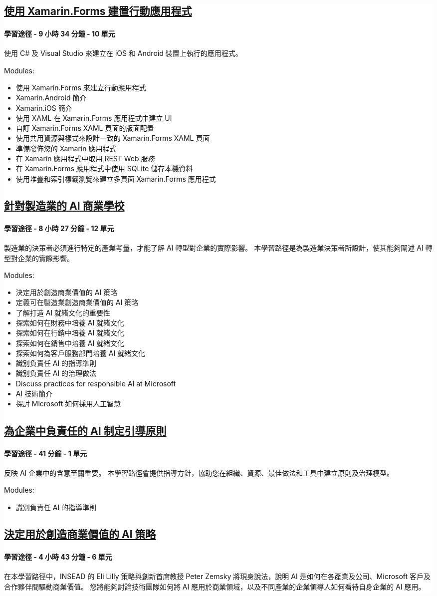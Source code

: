 ## [使用 Xamarin.Forms 建置行動應用程式](https://docs.microsoft.com/zh-tw/learn/paths/build-mobile-apps-with-xamarin-forms)
#### 學習途徑 - 9 小時 34 分鐘 - 10 單元
使用 C# 及 Visual Studio 來建立在 iOS 和 Android 裝置上執行的應用程式。


Modules:
- 使用 Xamarin.Forms 來建立行動應用程式
- Xamarin.Android 簡介
- Xamarin.iOS 簡介
- 使用 XAML 在 Xamarin.Forms 應用程式中建立 UI
- 自訂 Xamarin.Forms XAML 頁面的版面配置
- 使用共用資源與樣式來設計一致的 Xamarin.Forms XAML 頁面
- 準備發佈您的 Xamarin 應用程式
- 在 Xamarin 應用程式中取用 REST Web 服務
- 在 Xamarin.Forms 應用程式中使用 SQLite 儲存本機資料
- 使用堆疊和索引標籤瀏覽來建立多頁面 Xamarin.Forms 應用程式

## [針對製造業的 AI 商業學校](https://docs.microsoft.com/zh-tw/learn/paths/ai-business-school-manufacturing)
#### 學習途徑 - 8 小時 27 分鐘 - 12 單元
製造業的決策者必須進行特定的產業考量，才能了解 AI 轉型對企業的實際影響。 本學習路徑是為製造業決策者所設計，使其能夠闡述 AI 轉型對企業的實際影響。


Modules:
- 決定用於創造商業價值的 AI 策略
- 定義可在製造業創造商業價值的 AI 策略
- 了解打造 AI 就緒文化的重要性
- 探索如何在財務中培養 AI 就緒文化
- 探索如何在行銷中培養 AI 就緒文化
- 探索如何在銷售中培養 AI 就緒文化
- 探索如何為客戶服務部門培養 AI 就緒文化
- 識別負責任 AI 的指導準則
- 識別負責任 AI 的治理做法
- Discuss practices for responsible AI at Microsoft
- AI 技術簡介
- 探討 Microsoft 如何採用人工智慧

## [為企業中負責任的 AI 制定引導原則](https://docs.microsoft.com/zh-tw/learn/paths/responsible-ai-business-principles)
#### 學習途徑 - 41 分鐘 - 1 單元
反映 AI 企業中的含意至關重要。 本學習路徑會提供指導方針，協助您在組織、資源、最佳做法和工具中建立原則及治理模型。


Modules:
- 識別負責任 AI 的指導準則

## [決定用於創造商業價值的 AI 策略](https://docs.microsoft.com/zh-tw/learn/paths/ai-strategy-for-business-value)
#### 學習途徑 - 4 小時 43 分鐘 - 6 單元
在本學習路徑中，INSEAD 的 Eli Lilly 策略與創新首席教授 Peter Zemsky 將現身說法，說明 AI 是如何在各產業及公司、Microsoft 客戶及合作夥伴間驅動商業價值。 您將能夠討論技術團隊如何將 AI 應用於商業領域，以及不同產業的企業領導人如何看待自身企業的 AI 應用。
